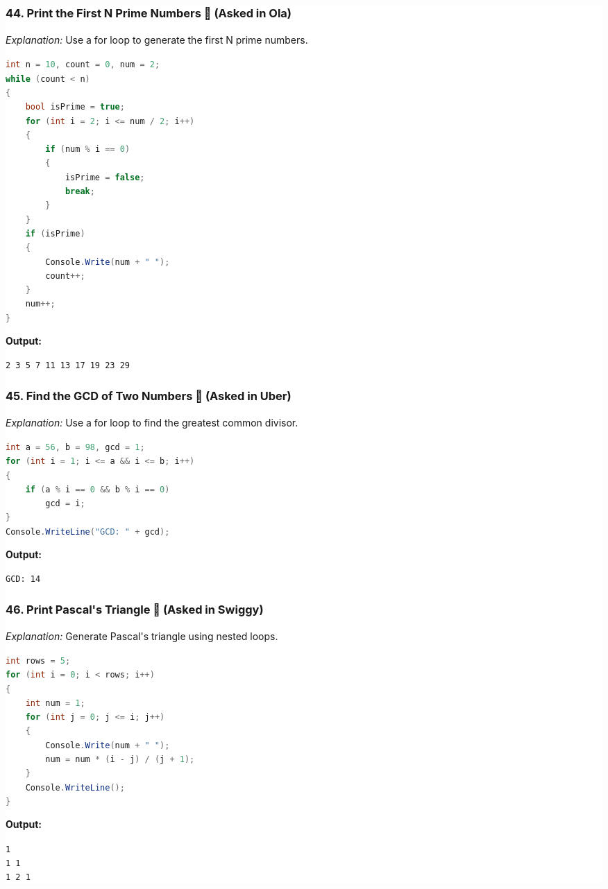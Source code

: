 ### 44. Print the First N Prime Numbers 🔵 **(Asked in Ola)**
_Explanation:_ Use a for loop to generate the first N prime numbers.
```csharp
int n = 10, count = 0, num = 2;
while (count < n)
{
    bool isPrime = true;
    for (int i = 2; i <= num / 2; i++)
    {
        if (num % i == 0)
        {
            isPrime = false;
            break;
        }
    }
    if (isPrime)
    {
        Console.Write(num + " ");
        count++;
    }
    num++;
}
```
**Output:**
```
2 3 5 7 11 13 17 19 23 29
```

### 45. Find the GCD of Two Numbers 🔵 **(Asked in Uber)**
_Explanation:_ Use a for loop to find the greatest common divisor.
```csharp
int a = 56, b = 98, gcd = 1;
for (int i = 1; i <= a && i <= b; i++)
{
    if (a % i == 0 && b % i == 0)
        gcd = i;
}
Console.WriteLine("GCD: " + gcd);
```
**Output:**
```
GCD: 14
```

### 46. Print Pascal's Triangle 🔵 **(Asked in Swiggy)**
_Explanation:_ Generate Pascal's triangle using nested loops.
```csharp
int rows = 5;
for (int i = 0; i < rows; i++)
{
    int num = 1;
    for (int j = 0; j <= i; j++)
    {
        Console.Write(num + " ");
        num = num * (i - j) / (j + 1);
    }
    Console.WriteLine();
}
```
**Output:**
```
1
1 1
1 2 1
```